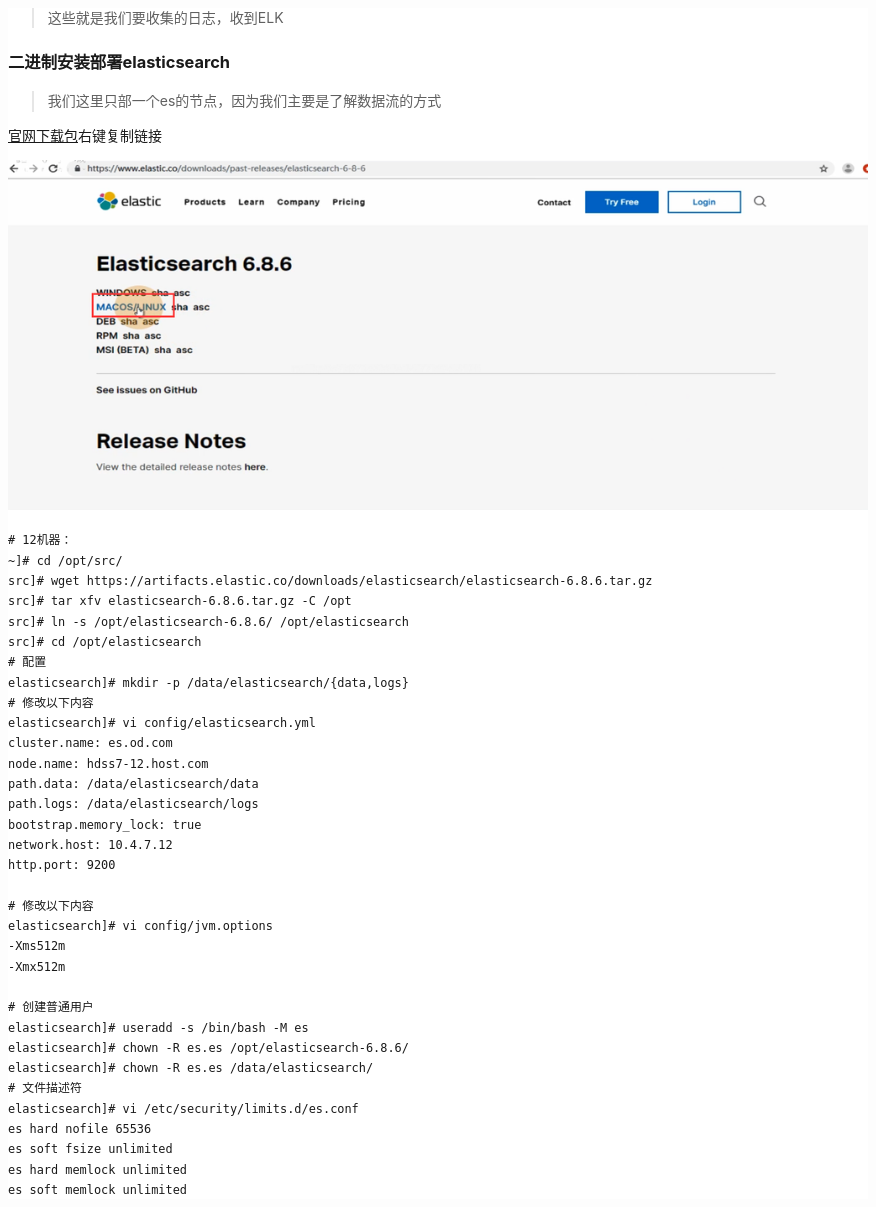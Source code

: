 > 这些就是我们要收集的日志，收到ELK



### 二进制安装部署elasticsearch

> 我们这里只部一个es的节点，因为我们主要是了解数据流的方式
>

[官网下载包](https://www.elastic.co/downloads/past-releases/elasticsearch-6-8-6)右键复制链接

![1581667412370](assets/1581667412370.png)

~~~
# 12机器：
~]# cd /opt/src/
src]# wget https://artifacts.elastic.co/downloads/elasticsearch/elasticsearch-6.8.6.tar.gz
src]# tar xfv elasticsearch-6.8.6.tar.gz -C /opt
src]# ln -s /opt/elasticsearch-6.8.6/ /opt/elasticsearch
src]# cd /opt/elasticsearch
# 配置
elasticsearch]# mkdir -p /data/elasticsearch/{data,logs}
# 修改以下内容
elasticsearch]# vi config/elasticsearch.yml
cluster.name: es.od.com
node.name: hdss7-12.host.com
path.data: /data/elasticsearch/data
path.logs: /data/elasticsearch/logs
bootstrap.memory_lock: true
network.host: 10.4.7.12
http.port: 9200

# 修改以下内容
elasticsearch]# vi config/jvm.options
-Xms512m
-Xmx512m

# 创建普通用户
elasticsearch]# useradd -s /bin/bash -M es
elasticsearch]# chown -R es.es /opt/elasticsearch-6.8.6/
elasticsearch]# chown -R es.es /data/elasticsearch/
# 文件描述符
elasticsearch]# vi /etc/security/limits.d/es.conf
es hard nofile 65536
es soft fsize unlimited
es hard memlock unlimited
es soft memlock unlimited

~~~